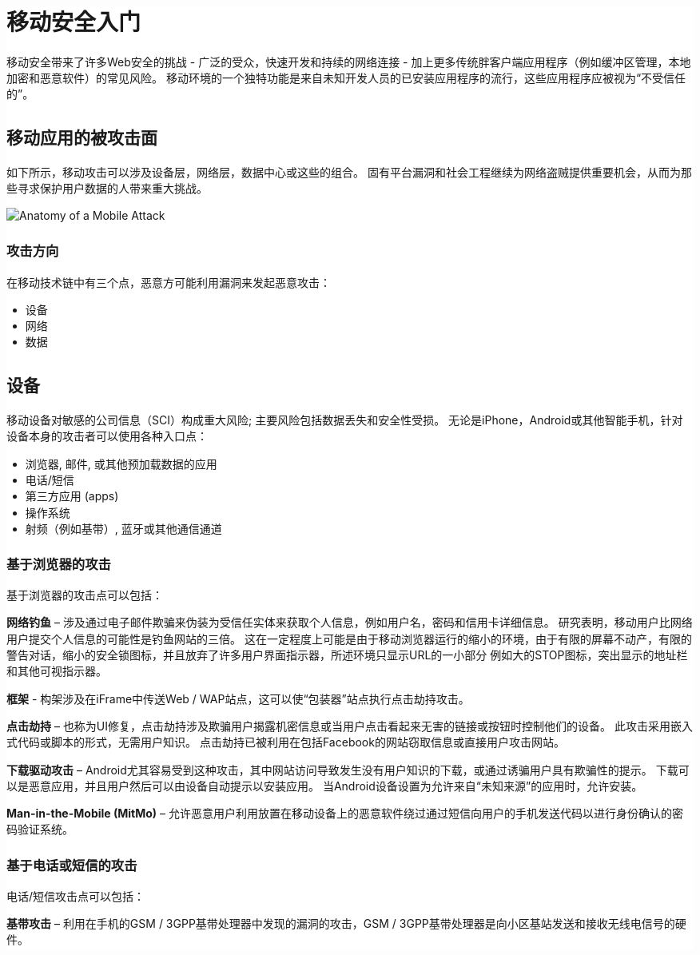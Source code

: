 # 移动安全入门

移动安全带来了许多Web安全的挑战 - 广泛的受众，快速开发和持续的网络连接 - 加上更多传统胖客户端应用程序（例如缓冲区管理，本地加密和恶意软件）的常见风险。 移动环境的一个独特功能是来自未知开发人员的已安装应用程序的流行，这些应用程序应被视为“不受信任的”。

## 移动应用的被攻击面

如下所示，移动攻击可以涉及设备层，网络层，数据中心或这些的组合。 固有平台漏洞和社会工程继续为网络盗贼提供重要机会，从而为那些寻求保护用户数据的人带来重大挑战。 

![Anatomy of a Mobile Attack](/assets/mobile-attack-surface.png)

### 攻击方向

在移动技术链中有三个点，恶意方可能利用漏洞来发起恶意攻击：

 * 设备
 * 网络
 * 数据

## 设备

移动设备对敏感的公司信息（SCI）构成重大风险; 主要风险包括数据丢失和安全性受损。 无论是iPhone，Android或其他智能手机，针对设备本身的攻击者可以使用各种入口点：

 * 浏览器, 邮件, 或其他预加载数据的应用
 * 电话/短信
 * 第三方应用 (apps)
 * 操作系统
 * 射频（例如基带）, 蓝牙或其他通信通道


### 基于浏览器的攻击

基于浏览器的攻击点可以包括：

**网络钓鱼** – 涉及通过电子邮件欺骗来伪装为受信任实体来获取个人信息，例如用户名，密码和信用卡详细信息。 研究表明，移动用户比网络用户提交个人信息的可能性是钓鱼网站的三倍。 这在一定程度上可能是由于移动浏览器运行的缩小的环境，由于有限的屏幕不动产，有限的警告对话，缩小的安全锁图标，并且放弃了许多用户界面指示器，所述环境只显示URL的一小部分 例如大的STOP图标，突出显示的地址栏和其他可视指示器。

**框架** - 构架涉及在iFrame中传送Web / WAP站点，这可以使“包装器”站点执行点击劫持攻击。

**点击劫持** – 也称为UI修复，点击劫持涉及欺骗用户揭露机密信息或当用户点击看起来无害的链接或按钮时控制他们的设备。 此攻击采用嵌入式代码或脚本的形式，无需用户知识。 点击劫持已被利用在包括Facebook的网站窃取信息或直接用户攻击网站。

**下载驱动攻击** – Android尤其容易受到这种攻击，其中网站访问导致发生没有用户知识的下载，或通过诱骗用户具有欺骗性的提示。 下载可以是恶意应用，并且用户然后可以由设备自动提示以安装应用。 当Android设备设置为允许来自“未知来源”的应用时，允许安装。

**Man-in-the-Mobile (MitMo)** – 允许恶意用户利用放置在移动设备上的恶意软件绕过通过短信向用户的手机发送代码以进行身份确认的密码验证系统。


### 基于电话或短信的攻击

电话/短信攻击点可以包括：

**基带攻击** – 利用在手机的GSM / 3GPP基带处理器中发现的漏洞的攻击，GSM / 3GPP基带处理器是向小区基站发送和接收无线电信号的硬件。
